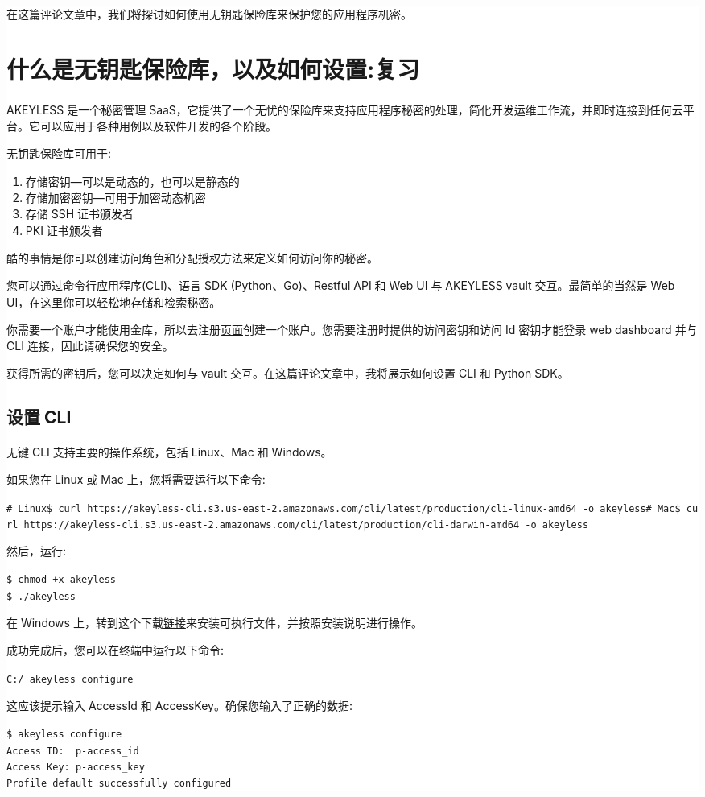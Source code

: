 在这篇评论文章中，我们将探讨如何使用无钥匙保险库来保护您的应用程序机密。

# 什么是无钥匙保险库，以及如何设置:复习

AKEYLESS 是一个秘密管理 SaaS，它提供了一个无忧的保险库来支持应用程序秘密的处理，简化开发运维工作流，并即时连接到任何云平台。它可以应用于各种用例以及软件开发的各个阶段。

无钥匙保险库可用于:

1.  存储密钥—可以是动态的，也可以是静态的
2.  存储加密密钥—可用于加密动态机密
3.  存储 SSH 证书颁发者
4.  PKI 证书颁发者

酷的事情是你可以创建访问角色和分配授权方法来定义如何访问你的秘密。

您可以通过命令行应用程序(CLI)、语言 SDK (Python、Go)、Restful API 和 Web UI 与 AKEYLESS vault 交互。最简单的当然是 Web UI，在这里你可以轻松地存储和检索秘密。

你需要一个账户才能使用金库，所以去注册[页面](https://console.akeyless.io/register)创建一个账户。您需要注册时提供的访问密钥和访问 Id 密钥才能登录 web dashboard 并与 CLI 连接，因此请确保您的安全。

获得所需的密钥后，您可以决定如何与 vault 交互。在这篇评论文章中，我将展示如何设置 CLI 和 Python SDK。

## **设置 CLI**

无键 CLI 支持主要的操作系统，包括 Linux、Mac 和 Windows。

如果您在 Linux 或 Mac 上，您将需要运行以下命令:

```
# Linux$ curl https://akeyless-cli.s3.us-east-2.amazonaws.com/cli/latest/production/cli-linux-amd64 -o akeyless# Mac$ curl https://akeyless-cli.s3.us-east-2.amazonaws.com/cli/latest/production/cli-darwin-amd64 -o akeyless
```

然后，运行:

```
$ chmod +x akeyless
$ ./akeyless
```

在 Windows 上，转到这个下载[链接](https://akeyless-cli.s3.us-east-2.amazonaws.com/cli/latest/production/cli-windows-amd64.exe)来安装可执行文件，并按照安装说明进行操作。

成功完成后，您可以在终端中运行以下命令:

```
C:/ akeyless configure
```

这应该提示输入 AccessId 和 AccessKey。确保您输入了正确的数据:

```
$ akeyless configure
Access ID:  p-access_id
Access Key: p-access_key
Profile default successfully configured
```
